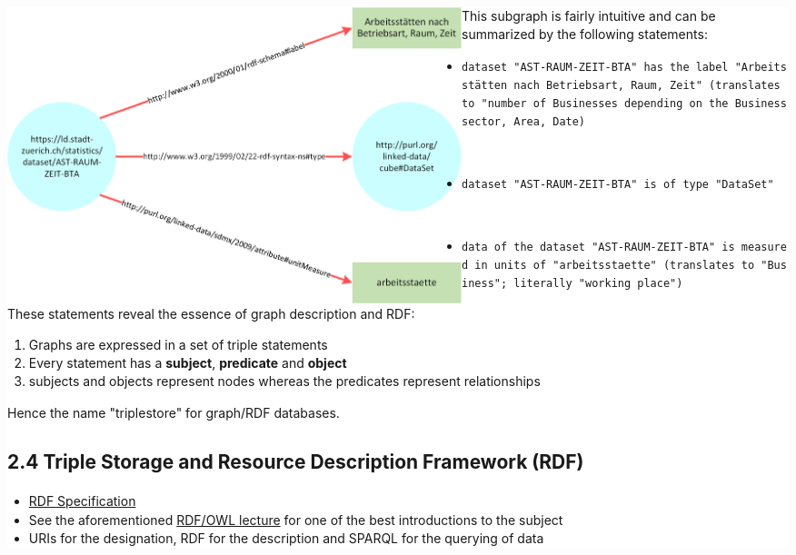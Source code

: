 <img src="images/subgraph.png" width="500px" align="left">

This subgraph is fairly intuitive and can be summarized by the following statements:
<br>
* ```dataset "AST-RAUM-ZEIT-BTA" has the label "Arbeitsstätten nach Betriebsart, Raum, Zeit" (translates to "number of Businesses depending on the Business sector, Area, Date)```
<br>

* ```dataset "AST-RAUM-ZEIT-BTA" is of type "DataSet"```
<br>

* ```data of the dataset "AST-RAUM-ZEIT-BTA" is measured in units of "arbeitsstaette" (translates to "Business"; literally "working place")```

These statements reveal the essence of graph description and RDF:

1. Graphs are expressed in a set of triple statements
2. Every statement has a **subject**, **predicate** and **object**
3. subjects and objects represent nodes whereas the predicates represent relationships

Hence the name "triplestore" for graph/RDF databases.

## 2.4 Triple Storage and Resource Description Framework (RDF)
* [RDF Specification](http://www.w3.org/TR/2014/REC-rdf11-concepts-20140225/Overview.html)
* See the aforementioned [RDF/OWL lecture](https://www.scss.tcd.ie/Owen.Conlan/CS7063/06%20Introduction%20to%20OWL%20%281%20Lecture%29.ppt.pdf) for one of the best introductions to the subject
* URIs for the designation, RDF for the description and SPARQL for the querying of data

